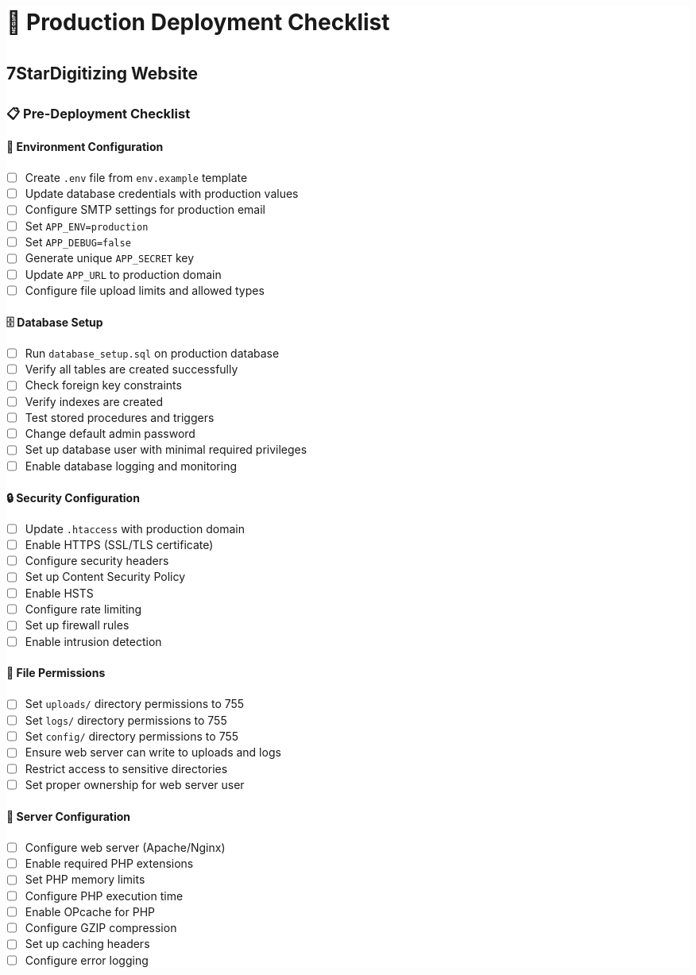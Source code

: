 # 🚀 Production Deployment Checklist
## 7StarDigitizing Website

### 📋 Pre-Deployment Checklist

#### 🔐 **Environment Configuration**
- [ ] Create `.env` file from `env.example` template
- [ ] Update database credentials with production values
- [ ] Configure SMTP settings for production email
- [ ] Set `APP_ENV=production`
- [ ] Set `APP_DEBUG=false`
- [ ] Generate unique `APP_SECRET` key
- [ ] Update `APP_URL` to production domain
- [ ] Configure file upload limits and allowed types

#### 🗄️ **Database Setup**
- [ ] Run `database_setup.sql` on production database
- [ ] Verify all tables are created successfully
- [ ] Check foreign key constraints
- [ ] Verify indexes are created
- [ ] Test stored procedures and triggers
- [ ] Change default admin password
- [ ] Set up database user with minimal required privileges
- [ ] Enable database logging and monitoring

#### 🔒 **Security Configuration**
- [ ] Update `.htaccess` with production domain
- [ ] Enable HTTPS (SSL/TLS certificate)
- [ ] Configure security headers
- [ ] Set up Content Security Policy
- [ ] Enable HSTS
- [ ] Configure rate limiting
- [ ] Set up firewall rules
- [ ] Enable intrusion detection

#### 📁 **File Permissions**
- [ ] Set `uploads/` directory permissions to 755
- [ ] Set `logs/` directory permissions to 755
- [ ] Set `config/` directory permissions to 755
- [ ] Ensure web server can write to uploads and logs
- [ ] Restrict access to sensitive directories
- [ ] Set proper ownership for web server user

#### 🚀 **Server Configuration**
- [ ] Configure web server (Apache/Nginx)
- [ ] Enable required PHP extensions
- [ ] Set PHP memory limits
- [ ] Configure PHP execution time
- [ ] Enable OPcache for PHP
- [ ] Configure GZIP compression
- [ ] Set up caching headers
- [ ] Configure error logging
